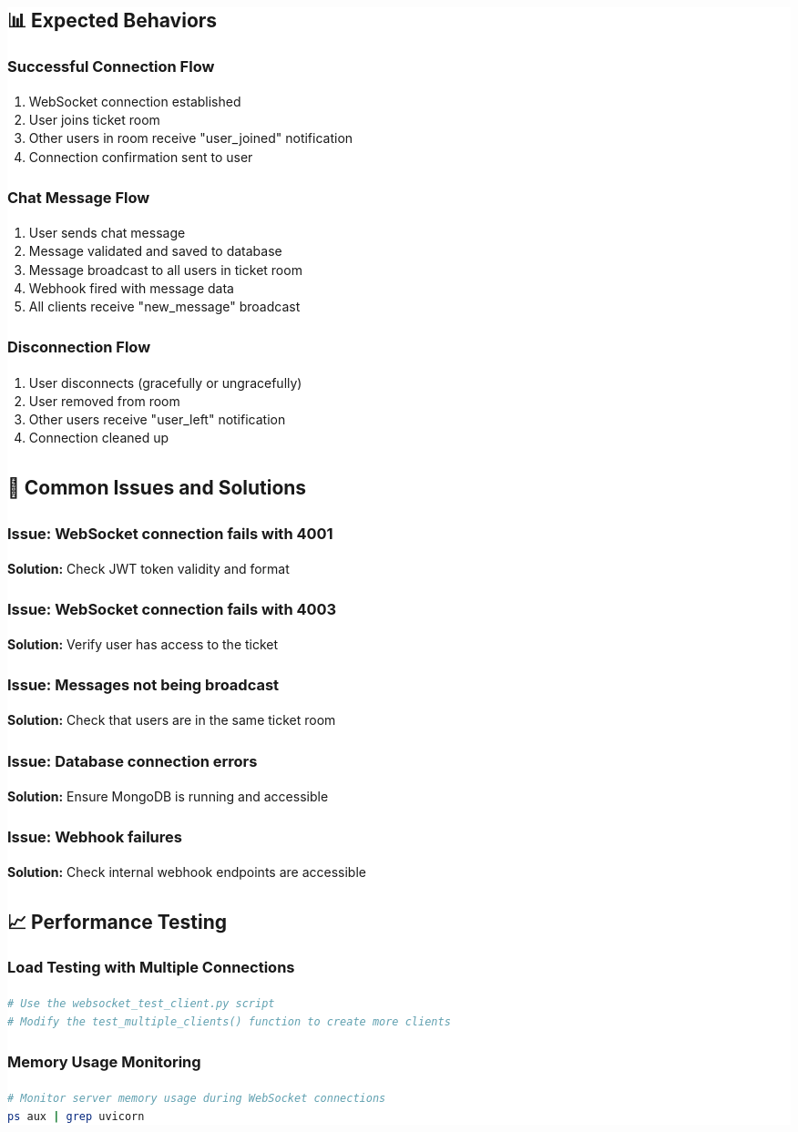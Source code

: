 ## 📊 Expected Behaviors

### Successful Connection Flow
1. WebSocket connection established
2. User joins ticket room
3. Other users in room receive "user_joined" notification
4. Connection confirmation sent to user

### Chat Message Flow
1. User sends chat message
2. Message validated and saved to database
3. Message broadcast to all users in ticket room
4. Webhook fired with message data
5. All clients receive "new_message" broadcast

### Disconnection Flow
1. User disconnects (gracefully or ungracefully)
2. User removed from room
3. Other users receive "user_left" notification
4. Connection cleaned up

## 🐛 Common Issues and Solutions

### Issue: WebSocket connection fails with 4001
**Solution:** Check JWT token validity and format

### Issue: WebSocket connection fails with 4003
**Solution:** Verify user has access to the ticket

### Issue: Messages not being broadcast
**Solution:** Check that users are in the same ticket room

### Issue: Database connection errors
**Solution:** Ensure MongoDB is running and accessible

### Issue: Webhook failures
**Solution:** Check internal webhook endpoints are accessible

## 📈 Performance Testing

### Load Testing with Multiple Connections
```python
# Use the websocket_test_client.py script
# Modify the test_multiple_clients() function to create more clients
```

### Memory Usage Monitoring
```bash
# Monitor server memory usage during WebSocket connections
ps aux | grep uvicorn
```
